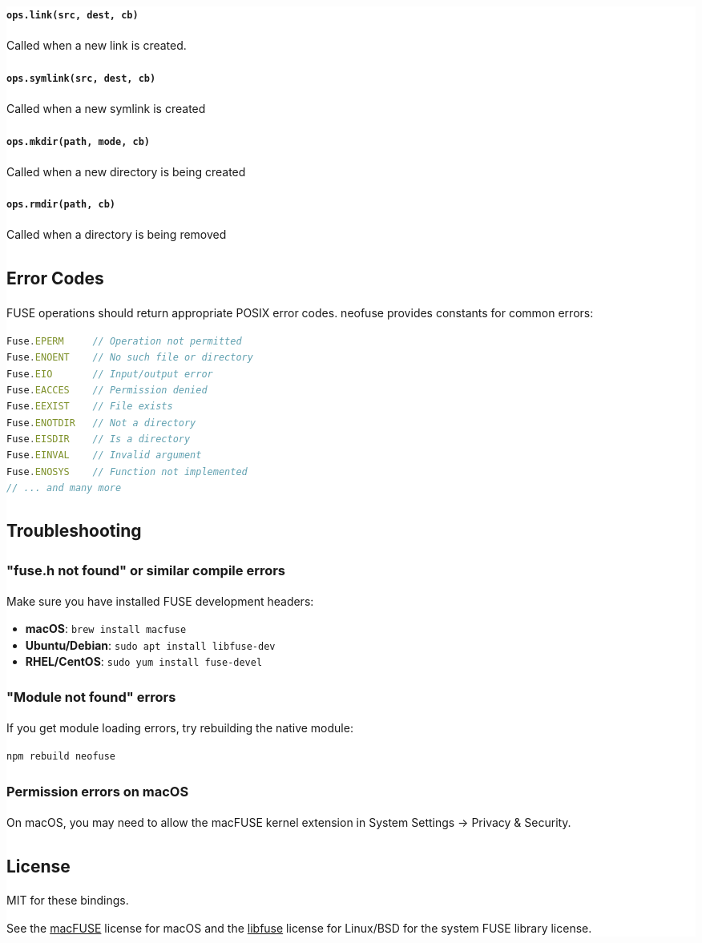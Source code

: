 #### `ops.link(src, dest, cb)`

Called when a new link is created.

#### `ops.symlink(src, dest, cb)`

Called when a new symlink is created

#### `ops.mkdir(path, mode, cb)`

Called when a new directory is being created

#### `ops.rmdir(path, cb)`

Called when a directory is being removed

## Error Codes

FUSE operations should return appropriate POSIX error codes. neofuse provides constants for common errors:

```js
Fuse.EPERM     // Operation not permitted
Fuse.ENOENT    // No such file or directory  
Fuse.EIO       // Input/output error
Fuse.EACCES    // Permission denied
Fuse.EEXIST    // File exists
Fuse.ENOTDIR   // Not a directory
Fuse.EISDIR    // Is a directory
Fuse.EINVAL    // Invalid argument
Fuse.ENOSYS    // Function not implemented
// ... and many more
```

## Troubleshooting

### "fuse.h not found" or similar compile errors

Make sure you have installed FUSE development headers:

- **macOS**: `brew install macfuse`
- **Ubuntu/Debian**: `sudo apt install libfuse-dev` 
- **RHEL/CentOS**: `sudo yum install fuse-devel`

### "Module not found" errors

If you get module loading errors, try rebuilding the native module:

```bash
npm rebuild neofuse
```

### Permission errors on macOS

On macOS, you may need to allow the macFUSE kernel extension in System Settings → Privacy & Security.

## License

MIT for these bindings.

See the [macFUSE](https://macfuse.github.io/) license for macOS and the [libfuse](https://github.com/libfuse/libfuse) license for Linux/BSD for the system FUSE library license.
